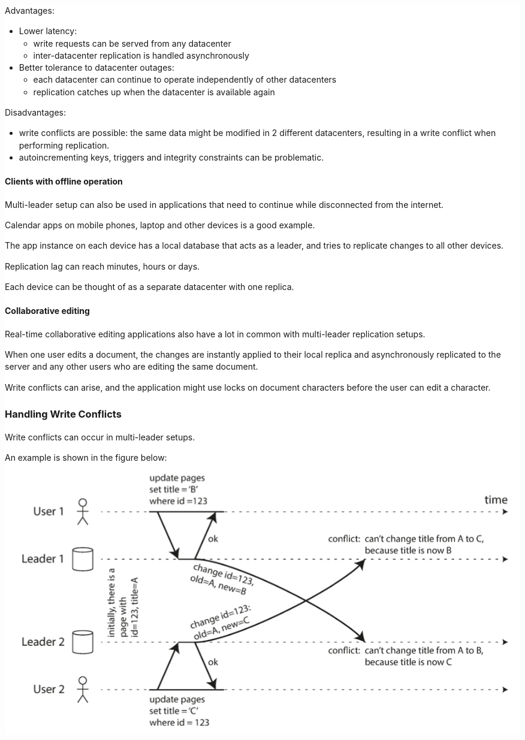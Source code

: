 Advantages:
* Lower latency: 
  * write requests can be served from any datacenter
  * inter-datacenter replication is handled asynchronously
* Better tolerance to datacenter outages:
  * each datacenter can continue to operate independently of other datacenters
  * replication catches up when the datacenter is available again

Disadvantages:
* write conflicts are possible: the same data might be modified in 2 different datacenters, resulting in a write conflict when performing replication.
* autoincrementing keys, triggers and integrity constraints can be problematic.

#### Clients with offline operation

Multi-leader setup can also be used in applications that need to continue while disconnected from the internet.

Calendar apps on mobile phones, laptop and other devices is a good example.

The app instance on each device has a local database that acts as a leader, and tries to replicate changes to all other devices.

Replication lag can reach minutes, hours or days.

Each device can be thought of as a separate datacenter with one replica.

#### Collaborative editing

Real-time collaborative editing applications also have a lot in common with multi-leader replication setups.

When one user edits a document, the changes are instantly applied to their local replica and asynchronously replicated to the server and any other users who are editing the same document.

Write conflicts can arise, and the application might use locks on document characters before the user can edit a character.


### Handling Write Conflicts

Write conflicts can occur in multi-leader setups.

An example is shown in the figure below:

![1735846335198](image/summary/1735846335198.png)
